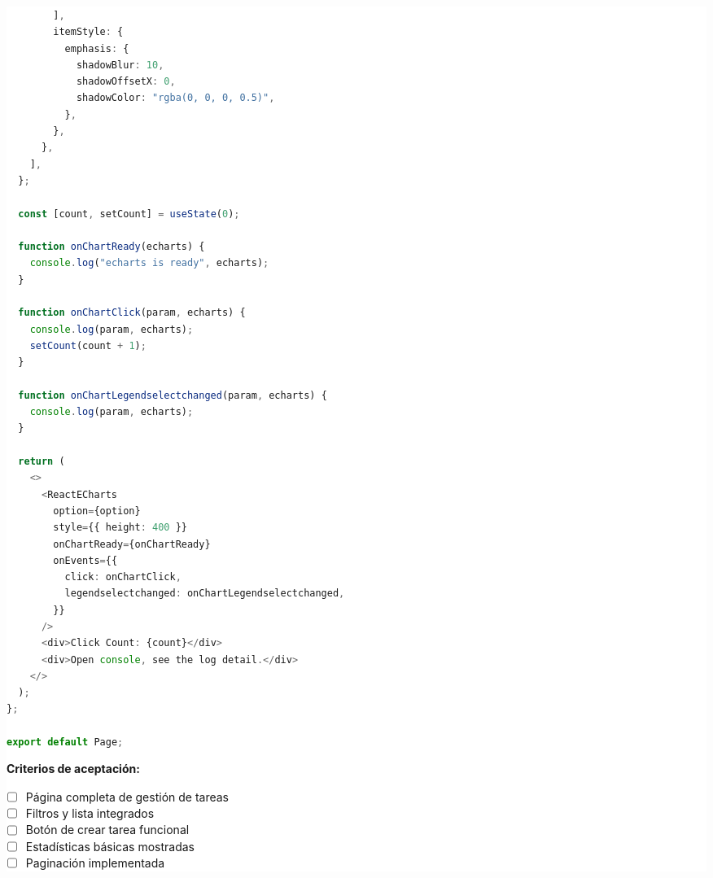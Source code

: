 ```ts
        ],
        itemStyle: {
          emphasis: {
            shadowBlur: 10,
            shadowOffsetX: 0,
            shadowColor: "rgba(0, 0, 0, 0.5)",
          },
        },
      },
    ],
  };

  const [count, setCount] = useState(0);

  function onChartReady(echarts) {
    console.log("echarts is ready", echarts);
  }

  function onChartClick(param, echarts) {
    console.log(param, echarts);
    setCount(count + 1);
  }

  function onChartLegendselectchanged(param, echarts) {
    console.log(param, echarts);
  }

  return (
    <>
      <ReactECharts
        option={option}
        style={{ height: 400 }}
        onChartReady={onChartReady}
        onEvents={{
          click: onChartClick,
          legendselectchanged: onChartLegendselectchanged,
        }}
      />
      <div>Click Count: {count}</div>
      <div>Open console, see the log detail.</div>
    </>
  );
};

export default Page;
```

**Criterios de aceptación:**

- [ ] Página completa de gestión de tareas
- [ ] Filtros y lista integrados
- [ ] Botón de crear tarea funcional
- [ ] Estadísticas básicas mostradas
- [ ] Paginación implementada
